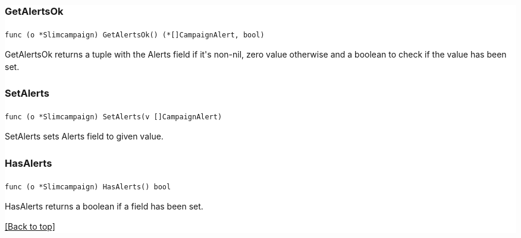 ### GetAlertsOk

`func (o *Slimcampaign) GetAlertsOk() (*[]CampaignAlert, bool)`

GetAlertsOk returns a tuple with the Alerts field if it's non-nil, zero value otherwise
and a boolean to check if the value has been set.

### SetAlerts

`func (o *Slimcampaign) SetAlerts(v []CampaignAlert)`

SetAlerts sets Alerts field to given value.

### HasAlerts

`func (o *Slimcampaign) HasAlerts() bool`

HasAlerts returns a boolean if a field has been set.


[[Back to top]](#) 


